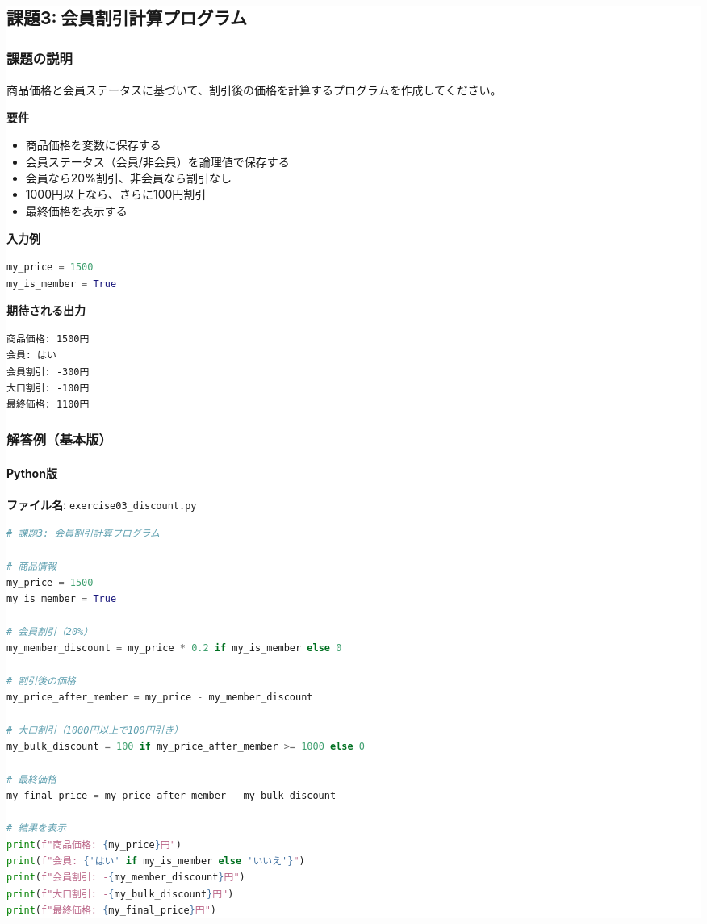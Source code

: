 
## 課題3: 会員割引計算プログラム
### 課題の説明
商品価格と会員ステータスに基づいて、割引後の価格を計算するプログラムを作成してください。

**要件**
- 商品価格を変数に保存する
- 会員ステータス（会員/非会員）を論理値で保存する
- 会員なら20%割引、非会員なら割引なし
- 1000円以上なら、さらに100円割引
- 最終価格を表示する

**入力例**
```python
my_price = 1500
my_is_member = True
```

**期待される出力**

```
商品価格: 1500円
会員: はい
会員割引: -300円
大口割引: -100円
最終価格: 1100円
```

### 解答例（基本版）
#### Python版
**ファイル名**: `exercise03_discount.py`

```python
# 課題3: 会員割引計算プログラム

# 商品情報
my_price = 1500
my_is_member = True

# 会員割引（20%）
my_member_discount = my_price * 0.2 if my_is_member else 0

# 割引後の価格
my_price_after_member = my_price - my_member_discount

# 大口割引（1000円以上で100円引き）
my_bulk_discount = 100 if my_price_after_member >= 1000 else 0

# 最終価格
my_final_price = my_price_after_member - my_bulk_discount

# 結果を表示
print(f"商品価格: {my_price}円")
print(f"会員: {'はい' if my_is_member else 'いいえ'}")
print(f"会員割引: -{my_member_discount}円")
print(f"大口割引: -{my_bulk_discount}円")
print(f"最終価格: {my_final_price}円")
```
